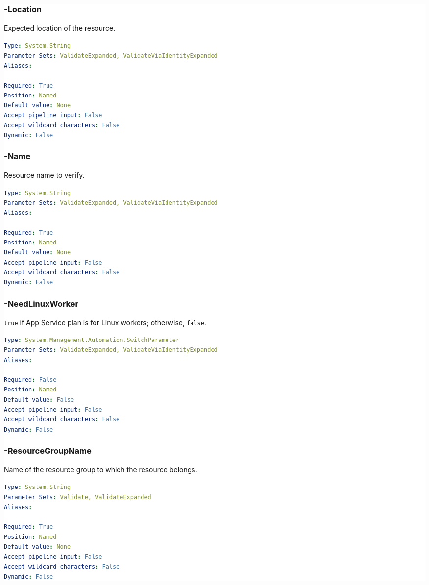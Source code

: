 ### -Location
Expected location of the resource.

```yaml
Type: System.String
Parameter Sets: ValidateExpanded, ValidateViaIdentityExpanded
Aliases:

Required: True
Position: Named
Default value: None
Accept pipeline input: False
Accept wildcard characters: False
Dynamic: False
```

### -Name
Resource name to verify.

```yaml
Type: System.String
Parameter Sets: ValidateExpanded, ValidateViaIdentityExpanded
Aliases:

Required: True
Position: Named
Default value: None
Accept pipeline input: False
Accept wildcard characters: False
Dynamic: False
```

### -NeedLinuxWorker
<code>true</code> if App Service plan is for Linux workers; otherwise, <code>false</code>.

```yaml
Type: System.Management.Automation.SwitchParameter
Parameter Sets: ValidateExpanded, ValidateViaIdentityExpanded
Aliases:

Required: False
Position: Named
Default value: False
Accept pipeline input: False
Accept wildcard characters: False
Dynamic: False
```

### -ResourceGroupName
Name of the resource group to which the resource belongs.

```yaml
Type: System.String
Parameter Sets: Validate, ValidateExpanded
Aliases:

Required: True
Position: Named
Default value: None
Accept pipeline input: False
Accept wildcard characters: False
Dynamic: False
```
